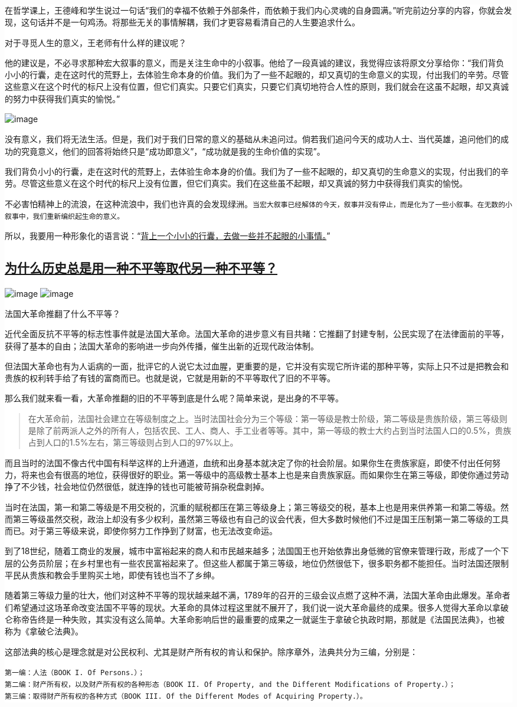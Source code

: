 在哲学课上，王德峰和学生说过一句话“我们的幸福不依赖于外部条件，而依赖于我们内心灵魂的自身圆满。”听完前边分享的内容，你就会发现，这句话并不是一句鸡汤。将那些无关的事情解耦，我们才更容易看清自己的人生要追求什么。

对于寻觅人生的意义，王老师有什么样的建议呢？

他的建议是，不必寻求那种宏大叙事的意义，而是关注生命中的小叙事。他给了一段真诚的建议，我觉得应该将原文分享给你：“我们背负小小的行囊，走在这时代的荒野上，去体验生命本身的价值。我们为了一些不起眼的，却又真切的生命意义的实现，付出我们的辛劳。尽管这些意义在这个时代的标尺上没有位置，但它们真实。只要它们真实，只要它们真切地符合人性的原则，我们就会在这虽不起眼，却又真诚的努力中获得我们真实的愉悦。”

![image](https://user-images.githubusercontent.com/101486416/205486131-cd35680c-f6d2-4c09-905d-5513445d71b1.png)

没有意义，我们将无法生活。但是，我们对于我们日常的意义的基础从未追问过。倘若我们追问今天的成功人士、当代英雄，追问他们的成功的究竟意义，他们的回答将始终只是“成功即意义”，“成功就是我的生命价值的实现”。

我们背负小小的行囊，走在这时代的荒野上，去体验生命本身的价值。我们为了一些不起眼的，却又真切的生命意义的实现，付出我们的辛劳。尽管这些意义在这个时代的标尺上没有位置，但它们真实。我们在这些虽不起眼，却又真诚的努力中获得我们真实的愉悦。

不必害怕精神上的流浪，在这种流浪中，我们也许真的会发现绿洲。`当宏大叙事已经解体的今天，叙事并没有停止，而是化为了一些小叙事。在无数的小叙事中，我们重新编织起生命的意义。`

所以，我要用一种形象化的语言说：“[背上一个小小的行囊，去做一些并不起眼的小事情。](https://book.douban.com/subject/36108573/)”

## [为什么历史总是用一种不平等取代另一种不平等？](https://www.dedao.cn/course/article?id=5Mr9mzb36pP4JL5nGRXkWqB2EYNegL&source=search) 

![image](https://user-images.githubusercontent.com/101486416/158755250-2fa086fc-6429-4be6-8e30-e52399cbd318.png)
![image](https://user-images.githubusercontent.com/101486416/158755276-8c0647b1-ccfc-4f06-b4af-97a037f22d33.png)

法国大革命推翻了什么不平等？

近代全面反抗不平等的标志性事件就是法国大革命。法国大革命的进步意义有目共睹：它推翻了封建专制，公民实现了在法律面前的平等，获得了基本的自由；法国大革命的影响进一步向外传播，催生出新的近现代政治体制。

但法国大革命也有为人诟病的一面，批评它的人说它太过血腥，更重要的是，它并没有实现它所许诺的那种平等，实际上只不过是把教会和贵族的权利转手给了有钱的富商而已。也就是说，它就是用新的不平等取代了旧的不平等。

那么我们就来看一看，大革命推翻的旧的不平等到底是什么呢？简单来说，是出身的不平等。

> 在大革命前，法国社会建立在等级制度之上。当时法国社会分为三个等级：第一等级是教士阶级，第二等级是贵族阶级，第三等级则是除了前两派人之外的所有人，包括农民、工人、商人、手工业者等等。其中，第一等级的教士大约占到当时法国人口的0.5%，贵族占到人口的1.5%左右，第三等级则占到人口的97%以上。

而且当时的法国不像古代中国有科举这样的上升通道，血统和出身基本就决定了你的社会阶层。如果你生在贵族家庭，即使不付出任何努力，将来也会有很高的地位，获得很好的职业。第一等级中的高级教士基本上也是来自贵族家庭。而如果你生在第三等级，即使你通过劳动挣了不少钱，社会地位仍然很低，就连挣的钱也可能被苛捐杂税盘剥掉。

当时在法国，第一和第二等级是不用交税的，沉重的赋税都压在第三等级身上；第三等级交的税，基本上也是用来供养第一和第二等级。然而第三等级虽然交税，政治上却没有多少权利，虽然第三等级也有自己的议会代表，但大多数时候他们不过是国王压制第一第二等级的工具而已。对于第三等级来说，即使你努力工作挣到了财富，也无法改变命运。

到了18世纪，随着工商业的发展，城市中富裕起来的商人和市民越来越多；法国国王也开始依靠出身低微的官僚来管理行政，形成了一个下层的公务员阶层；在乡村里也有一些农民富裕起来了。但这些人都属于第三等级，地位仍然很低下，很多职务都不能担任。当时法国还限制平民从贵族和教会手里购买土地，即使有钱也当不了乡绅。

随着第三等级力量的壮大，他们对这种不平等的现状越来越不满，1789年的召开的三级会议点燃了这种不满，法国大革命由此爆发。革命者们希望通过这场革命改变法国不平等的现状。大革命的具体过程这里就不展开了，我们说一说大革命最终的成果。很多人觉得大革命以拿破仑称帝告终是一种失败，其实没有这么简单。大革命影响后世的最重要的成果之一就诞生于拿破仑执政时期，那就是《法国民法典》，也被称为《拿破仑法典》。

这部法典的核心是理念就是对公民权利、尤其是财产所有权的肯认和保护。除序章外，法典共分为三编，分别是：

```
第一编：人法（BOOK I. Of Persons.）；
第二编：财产所有权，以及财产所有权的各种形态（BOOK II. Of Property, and the Different Modifications of Property.）；
第三编：取得财产所有权的各种方式（BOOK III. Of the Different Modes of Acquiring Property.）。
```
